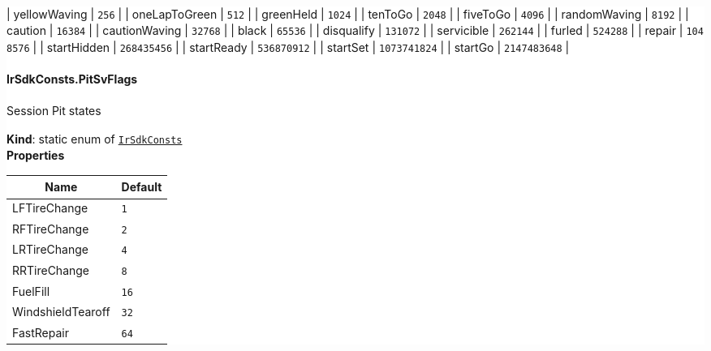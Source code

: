 | yellowWaving | <code>256</code> | 
| oneLapToGreen | <code>512</code> | 
| greenHeld | <code>1024</code> | 
| tenToGo | <code>2048</code> | 
| fiveToGo | <code>4096</code> | 
| randomWaving | <code>8192</code> | 
| caution | <code>16384</code> | 
| cautionWaving | <code>32768</code> | 
| black | <code>65536</code> | 
| disqualify | <code>131072</code> | 
| servicible | <code>262144</code> | 
| furled | <code>524288</code> | 
| repair | <code>1048576</code> | 
| startHidden | <code>268435456</code> | 
| startReady | <code>536870912</code> | 
| startSet | <code>1073741824</code> | 
| startGo | <code>2147483648</code> | 

<a name="IrSdkConsts.PitSvFlags"></a>

#### IrSdkConsts.PitSvFlags
Session Pit states

**Kind**: static enum of [<code>IrSdkConsts</code>](#IrSdkConsts)  
**Properties**

| Name | Default |
| --- | --- |
| LFTireChange | <code>1</code> | 
| RFTireChange | <code>2</code> | 
| LRTireChange | <code>4</code> | 
| RRTireChange | <code>8</code> | 
| FuelFill | <code>16</code> | 
| WindshieldTearoff | <code>32</code> | 
| FastRepair | <code>64</code> | 
